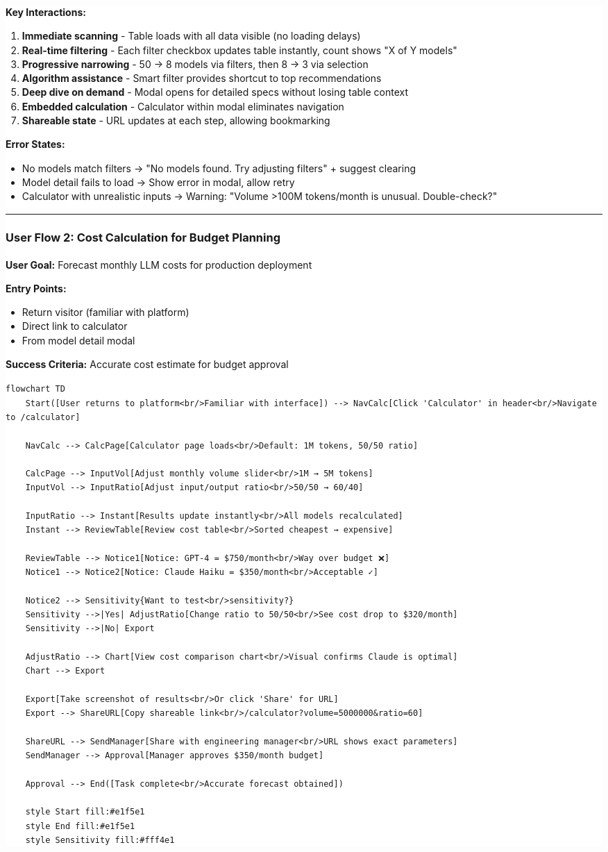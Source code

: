 **Key Interactions:**
1. **Immediate scanning** - Table loads with all data visible (no loading delays)
2. **Real-time filtering** - Each filter checkbox updates table instantly, count shows "X of Y models"
3. **Progressive narrowing** - 50 → 8 models via filters, then 8 → 3 via selection
4. **Algorithm assistance** - Smart filter provides shortcut to top recommendations
5. **Deep dive on demand** - Modal opens for detailed specs without losing table context
6. **Embedded calculation** - Calculator within modal eliminates navigation
7. **Shareable state** - URL updates at each step, allowing bookmarking

**Error States:**
- No models match filters → "No models found. Try adjusting filters" + suggest clearing
- Model detail fails to load → Show error in modal, allow retry
- Calculator with unrealistic inputs → Warning: "Volume >100M tokens/month is unusual. Double-check?"

---

### User Flow 2: Cost Calculation for Budget Planning

**User Goal:** Forecast monthly LLM costs for production deployment

**Entry Points:**
- Return visitor (familiar with platform)
- Direct link to calculator
- From model detail modal

**Success Criteria:** Accurate cost estimate for budget approval

```mermaid
flowchart TD
    Start([User returns to platform<br/>Familiar with interface]) --> NavCalc[Click 'Calculator' in header<br/>Navigate to /calculator]

    NavCalc --> CalcPage[Calculator page loads<br/>Default: 1M tokens, 50/50 ratio]

    CalcPage --> InputVol[Adjust monthly volume slider<br/>1M → 5M tokens]
    InputVol --> InputRatio[Adjust input/output ratio<br/>50/50 → 60/40]

    InputRatio --> Instant[Results update instantly<br/>All models recalculated]
    Instant --> ReviewTable[Review cost table<br/>Sorted cheapest → expensive]

    ReviewTable --> Notice1[Notice: GPT-4 = $750/month<br/>Way over budget ❌]
    Notice1 --> Notice2[Notice: Claude Haiku = $350/month<br/>Acceptable ✓]

    Notice2 --> Sensitivity{Want to test<br/>sensitivity?}
    Sensitivity -->|Yes| AdjustRatio[Change ratio to 50/50<br/>See cost drop to $320/month]
    Sensitivity -->|No| Export

    AdjustRatio --> Chart[View cost comparison chart<br/>Visual confirms Claude is optimal]
    Chart --> Export

    Export[Take screenshot of results<br/>Or click 'Share' for URL]
    Export --> ShareURL[Copy shareable link<br/>/calculator?volume=5000000&ratio=60]

    ShareURL --> SendManager[Share with engineering manager<br/>URL shows exact parameters]
    SendManager --> Approval[Manager approves $350/month budget]

    Approval --> End([Task complete<br/>Accurate forecast obtained])

    style Start fill:#e1f5e1
    style End fill:#e1f5e1
    style Sensitivity fill:#fff4e1
```
